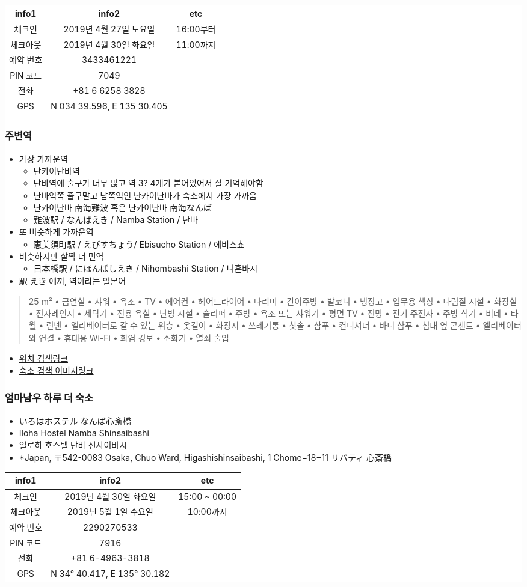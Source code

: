 | info1 | info2 | etc |
|:---:|:---:|:---:|
| 체크인 | 2019년 4월 27일 토요일 | 16:00부터 |
| 체크아웃 | 2019년 4월 30일 화요일 | 11:00까지 |
| 예약 번호 | 3433461221 ||
| PIN 코드 | 7049 ||
| 전화 |+81 6 6258 3828 ||
| GPS | N 034 39.596, E 135 30.405 ||


### 주변역
* 가장 가까운역
  * 난카이난바역
  * 난바역에 출구가 너무 많고 역 3? 4개가 붙어있어서 잘 기억해야함
  * 난바역쪽 출구말고 남쪽역인 난카이난바가 숙소에서 가장 가까움
  * 난카이난바 南海難波 혹은 난카이난바 南海なんば
  * 難波駅 / なんばえき / Namba Station / 난바
* 또 비슷하게 가까운역
  * 恵美須町駅 / えびすちょう/ Ebisucho Station / 에비스쵸
* 비슷하지만 살짝 더 먼역
  * 日本橋駅 / にほんばしえき / Nihombashi Station / 니혼바시
* 駅 えき 에끼, 역이라는 일본어




>25 m² • 금연실 • 샤워 • 욕조 • TV • 에어컨 • 헤어드라이어 • 다리미 • 간이주방 • 발코니 • 냉장고 • 업무용 책상 • 다림질 시설 • 화장실 • 전자레인지 • 세탁기 • 전용 욕실 • 난방 시설 • 슬리퍼 • 주방 • 욕조 또는 샤워기 • 평면 TV • 전망 • 전기 주전자 • 주방 식기 • 비데 • 타월 • 린넨 • 엘리베이터로 갈 수 있는 위층 • 옷걸이 • 화장지 • 쓰레기통 • 칫솔 • 샴푸 • 컨디셔너 • 바디 샴푸 • 침대 옆 콘센트 • 엘리베이터와 연결 • 휴대용 Wi-Fi • 화염 경보 • 소화기 • 열쇠 출입


* [위치 검색링크](https://www.google.com/maps/place/Japan,+%E3%80%92556-0005+Osaka,+Naniwa-ku,+Nipponbashi,+4-ch%C5%8Dme%E2%88%923,+%E3%83%95%E3%82%A1%E3%82%B5%E3%83%BC%E3%83%89%E5%8D%97%E6%A0%84/@34.6599275,135.5045685,17z/data=!3m1!4b1!4m5!3m4!1s0x6000e75d5301b8a1:0xf6b263add8295bc7!8m2!3d34.6599231!4d135.5067625)
* [숙소 검색 이미지링크](https://www.google.com/search?q=HG+Cozy+Hotel+No.63&source=lnms&tbm=isch&sa=X&ved=0ahUKEwif1Oi3wejhAhUJL6YKHcpUDkAQ_AUIDygC&biw=1557&bih=855)



### 엄마남우 하루 더 숙소
* いろはホステル なんば心斎橋
* Iloha Hostel Namba Shinsaibashi
* 일로하 호스텔 난바 신사이바시
* *Japan, 〒542-0083 Osaka, Chuo Ward, Higashishinsaibashi, 1 Chome−18−11 リバティ 心斎橋

| info1 | info2 | etc |
|:---:|:---:|:---:|
| 체크인 | 2019년 4월 30일 화요일 | 15:00 ~ 00:00 |
| 체크아웃 | 2019년 5월 1일 수요일 | 10:00까지 |
| 예약 번호 | 2290270533 ||
| PIN 코드 | 7916 ||
| 전화 | +81 6-4963-3818 ||
| GPS | N 34° 40.417, E 135° 30.182 ||
